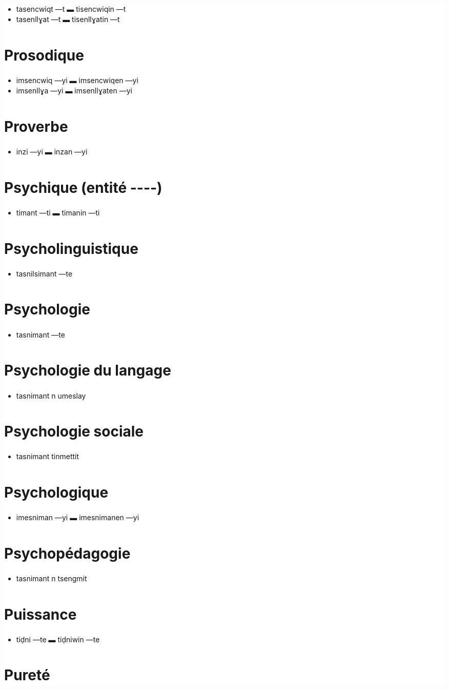 - tasencwiqt ―t ▬ tisencwiqin ―t
- tasenllɣat ―t ▬ tisenllɣatin ―t

# Prosodique

- imsencwiq ―yi ▬ imsencwiqen ―yi
- imsenllɣa ―yi ▬ imsenllɣaten ―yi

# Proverbe

- inzi ―yi ▬ inzan ―yi

# Psychique (entité ----)

- timant ―ti ▬ timanin ―ti

# Psycholinguistique

- tasnilsimant ―te

# Psychologie

- tasnimant ―te

# Psychologie du langage

- tasnimant n umeslay

# Psychologie sociale

- tasnimant tinmettit

# Psychologique

- imesniman ―yi ▬ imesnimanen ―yi

# Psychopédagogie

- tasnimant n tsengmit

# Puissance

- tiḍni ―te ▬ tiḍniwin ―te

# Pureté
